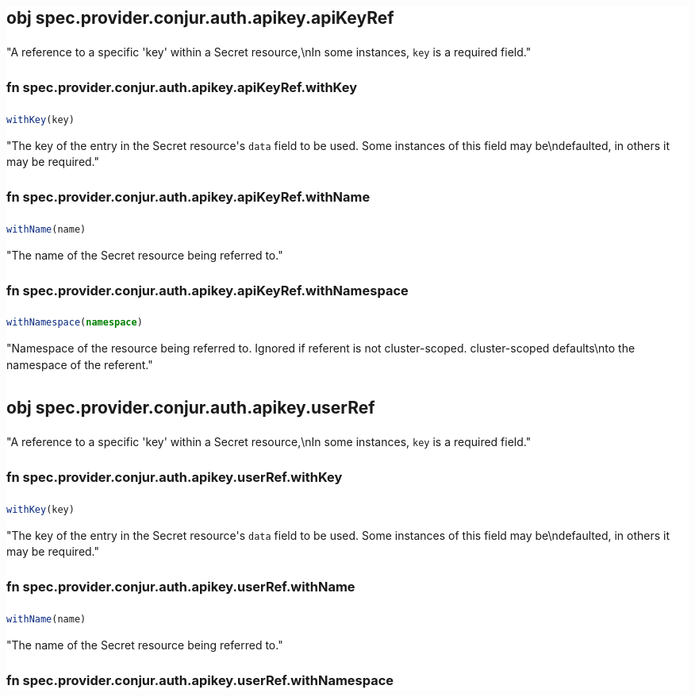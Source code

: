 

## obj spec.provider.conjur.auth.apikey.apiKeyRef

"A reference to a specific 'key' within a Secret resource,\nIn some instances, `key` is a required field."

### fn spec.provider.conjur.auth.apikey.apiKeyRef.withKey

```ts
withKey(key)
```

"The key of the entry in the Secret resource's `data` field to be used. Some instances of this field may be\ndefaulted, in others it may be required."

### fn spec.provider.conjur.auth.apikey.apiKeyRef.withName

```ts
withName(name)
```

"The name of the Secret resource being referred to."

### fn spec.provider.conjur.auth.apikey.apiKeyRef.withNamespace

```ts
withNamespace(namespace)
```

"Namespace of the resource being referred to. Ignored if referent is not cluster-scoped. cluster-scoped defaults\nto the namespace of the referent."

## obj spec.provider.conjur.auth.apikey.userRef

"A reference to a specific 'key' within a Secret resource,\nIn some instances, `key` is a required field."

### fn spec.provider.conjur.auth.apikey.userRef.withKey

```ts
withKey(key)
```

"The key of the entry in the Secret resource's `data` field to be used. Some instances of this field may be\ndefaulted, in others it may be required."

### fn spec.provider.conjur.auth.apikey.userRef.withName

```ts
withName(name)
```

"The name of the Secret resource being referred to."

### fn spec.provider.conjur.auth.apikey.userRef.withNamespace
